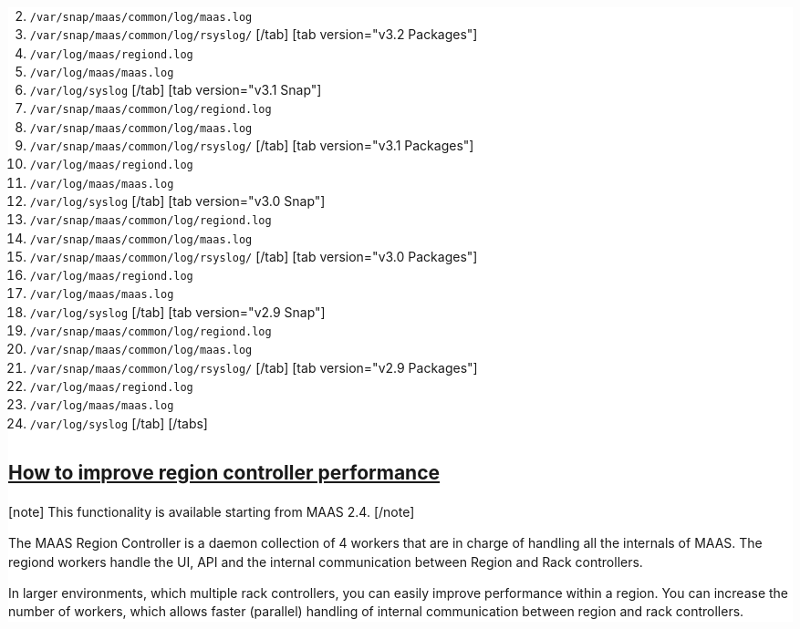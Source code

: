 2. <code>/var/snap/maas/common/log/maas.log</code>
3. <code>/var/snap/maas/common/log/rsyslog/</code>
[/tab]
[tab version="v3.2 Packages"]
1. <code>/var/log/maas/regiond.log</code>
2. <code>/var/log/maas/maas.log</code>
3. <code>/var/log/syslog</code>
[/tab]
[tab version="v3.1 Snap"]
1. <code>/var/snap/maas/common/log/regiond.log</code>
2. <code>/var/snap/maas/common/log/maas.log</code>
3. <code>/var/snap/maas/common/log/rsyslog/</code>
[/tab]
[tab version="v3.1 Packages"]
1. <code>/var/log/maas/regiond.log</code>
2. <code>/var/log/maas/maas.log</code>
3. <code>/var/log/syslog</code>
[/tab]
[tab version="v3.0 Snap"]
1. <code>/var/snap/maas/common/log/regiond.log</code>
2. <code>/var/snap/maas/common/log/maas.log</code>
3. <code>/var/snap/maas/common/log/rsyslog/</code>
[/tab]
[tab version="v3.0 Packages"]
1. <code>/var/log/maas/regiond.log</code>
2. <code>/var/log/maas/maas.log</code>
3. <code>/var/log/syslog</code>
[/tab]
[tab version="v2.9 Snap"]
1. <code>/var/snap/maas/common/log/regiond.log</code>
2. <code>/var/snap/maas/common/log/maas.log</code>
3. <code>/var/snap/maas/common/log/rsyslog/</code>
[/tab]
[tab version="v2.9 Packages"]
1. <code>/var/log/maas/regiond.log</code>
2. <code>/var/log/maas/maas.log</code>
3. <code>/var/log/syslog</code>
[/tab]
[/tabs]

<a href="#heading--increasing-regiond-daemon-workers"><h2 id="heading--increasing-regiond-daemon-workers">How to improve region controller performance</h2></a>

[note]
This functionality is available starting from MAAS 2.4.
[/note]

The MAAS Region Controller is a daemon collection of 4 workers that are in charge of handling all the internals of MAAS. The regiond workers handle the UI, API and the internal communication between Region and Rack controllers.

In larger environments, which multiple rack controllers, you can easily improve performance within a region.  You can increase the number of workers, which allows faster (parallel) handling of internal communication between region and rack controllers.

